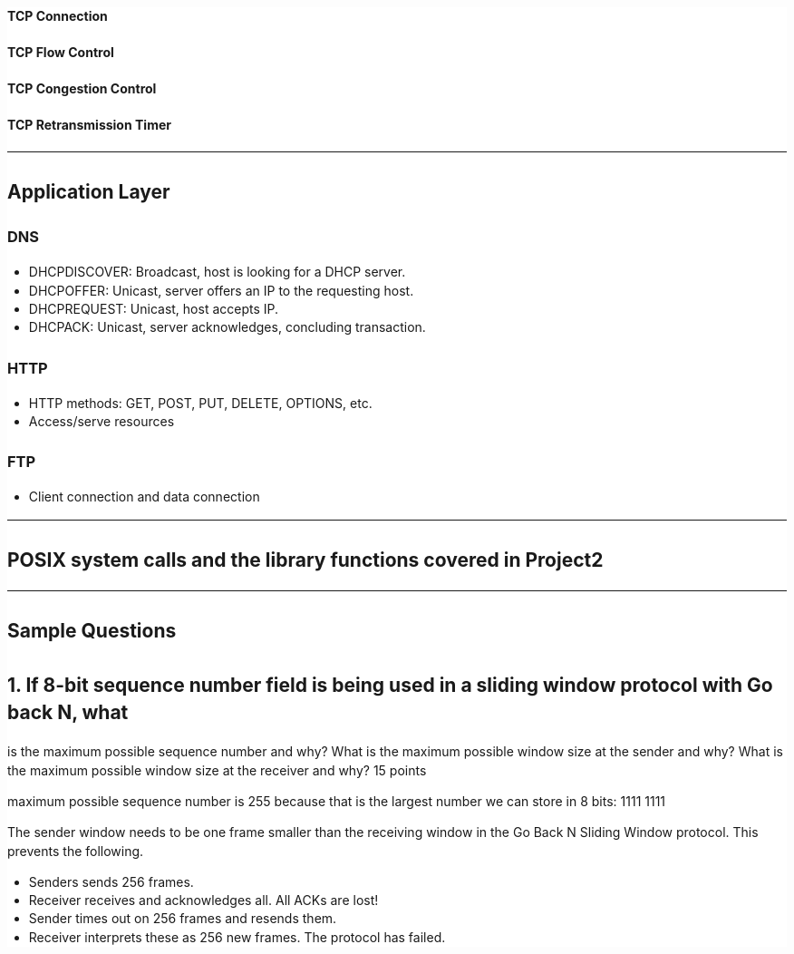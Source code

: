 #### TCP Connection

#### TCP Flow Control

#### TCP Congestion Control

#### TCP Retransmission Timer

---

## Application Layer

### DNS

- DHCPDISCOVER: Broadcast, host is looking for a DHCP server.
- DHCPOFFER: Unicast, server offers an IP to the requesting host.
- DHCPREQUEST: Unicast, host accepts IP.
- DHCPACK: Unicast, server acknowledges, concluding transaction.

### HTTP

- HTTP methods: GET, POST, PUT, DELETE, OPTIONS, etc.
- Access/serve resources

### FTP

- Client connection and data connection

---

## POSIX system calls and the library functions covered in Project2

---

## Sample Questions

## 1. If 8-bit sequence number field is being used in a sliding window protocol with Go back N, what
is the maximum possible sequence number and why? What is the maximum possible window
size at the sender and why? What is the maximum possible window size at the receiver and
why? 15 points

maximum possible sequence number is 255 because that is the largest number we can store
in 8 bits: 1111 1111

The sender window needs to be one frame smaller than the receiving window in the Go
Back N Sliding Window protocol. This prevents the following.
- Senders sends 256 frames.
- Receiver receives and acknowledges all. All ACKs are lost!
- Sender times out on 256 frames and resends them.
- Receiver interprets these as 256 new frames. The protocol has failed.
